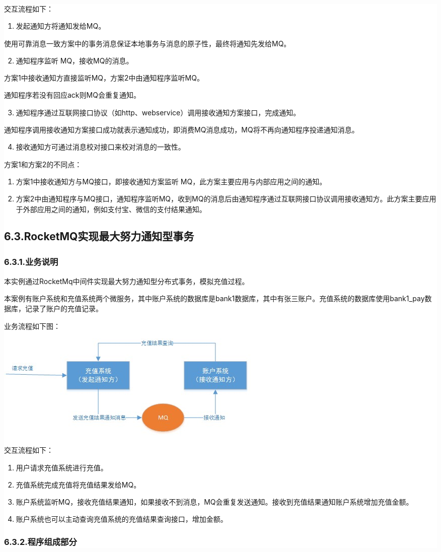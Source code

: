 交互流程如下：

1.  发起通知方将通知发给MQ。

使用可靠消息一致方案中的事务消息保证本地事务与消息的原子性，最终将通知先发给MQ。

2. 通知程序监听 MQ，接收MQ的消息。

方案1中接收通知方直接监听MQ，方案2中由通知程序监听MQ。

通知程序若没有回应ack则MQ会重复通知。

3. 通知程序通过互联网接口协议（如http、webservice）调用接收通知方案接口，完成通知。

通知程序调用接收通知方案接口成功就表示通知成功，即消费MQ消息成功，MQ将不再向通知程序投递通知消息。

4. 接收通知方可通过消息校对接口来校对消息的一致性。

方案1和方案2的不同点：

1.  方案1中接收通知方与MQ接口，即接收通知方案监听
    MQ，此方案主要应用与内部应用之间的通知。

2.  方案2中由通知程序与MQ接口，通知程序监听MQ，收到MQ的消息后由通知程序通过互联网接口协议调用接收通知方。此方案主要应用于外部应用之间的通知，例如支付宝、微信的支付结果通知。

## 6.3.RocketMQ实现最大努力通知型事务	 

### 6.3.1.业务说明	 

本实例通过RocketMq中间件实现最大努力通知型分布式事务，模拟充值过程。

本案例有账户系统和充值系统两个微服务，其中账户系统的数据库是bank1数据库，其中有张三账户。充值系统的数据库使用bank1_pay数据库，记录了账户的充值记录。

业务流程如下图：

![](../images/6c7d60f9aedd3c38269dbbe826940d57.jpg)

交互流程如下：

1.  用户请求充值系统进行充值。

2.  充值系统完成充值将充值结果发给MQ。

3.  账户系统监听MQ，接收充值结果通知，如果接收不到消息，MQ会重复发送通知。接收到充值结果通知账户系统增加充值金额。

4.  账户系统也可以主动查询充值系统的充值结果查询接口，增加金额。

### 6.3.2.程序组成部分	 
